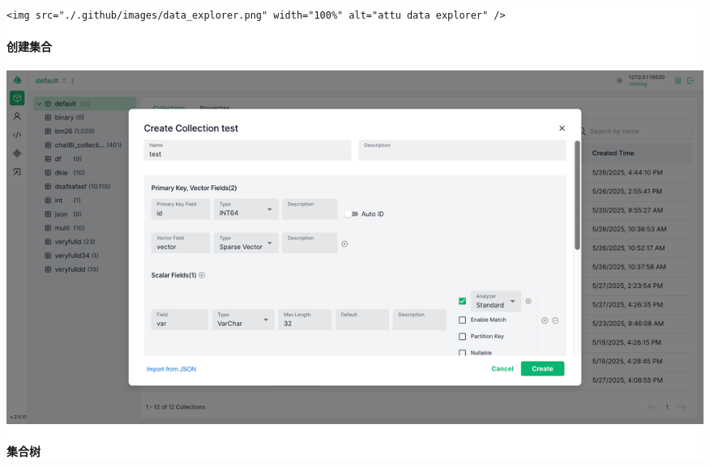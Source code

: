     <img src="./.github/images/data_explorer.png" width="100%" alt="attu data explorer" />
  </div>
  <div style="flex: 1; min-width: 300px;">
    <h4>创建集合</h4>
    <img src="./.github/images/create_collection.png" width="100%" alt="attu create collection dialog" />
  </div>
  <div style="flex: 1; min-width: 300px;">
    <h4>集合树</h4>